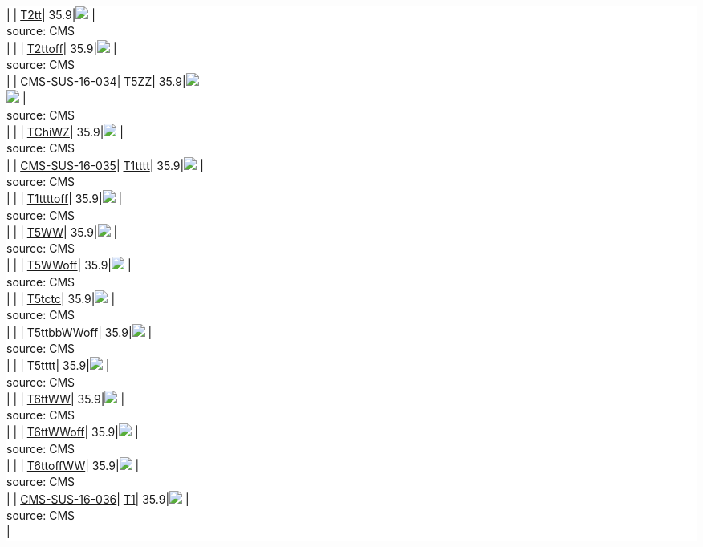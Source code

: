 | | [T2tt](SmsDictionary123#T2tt)| 35.9|<a href="https://smodels.github.io/validation/123/13TeV/CMS/CMS-SUS-16-033/validation/T2tt_2EqMassAx_EqMassBy_pretty.png"><img src="https://smodels.github.io/validation/123/13TeV/CMS/CMS-SUS-16-033/validation/T2tt_2EqMassAx_EqMassBy_pretty.png" /></a>  |<br>source: CMS<br> |
| | [T2ttoff](SmsDictionary123#T2ttoff)| 35.9|<a href="https://smodels.github.io/validation/123/13TeV/CMS/CMS-SUS-16-033/validation/T2ttoff_2EqMassAx_EqMassBy_pretty.png"><img src="https://smodels.github.io/validation/123/13TeV/CMS/CMS-SUS-16-033/validation/T2ttoff_2EqMassAx_EqMassBy_pretty.png" /></a>  |<br>source: CMS<br> |
| [CMS-SUS-16-034](http://cms-results.web.cern.ch/cms-results/public-results/publications/SUS-16-034/index.html)| [T5ZZ](SmsDictionary123#T5ZZ)| 35.9|<a href="https://smodels.github.io/validation/123/13TeV/CMS/CMS-SUS-16-034/validation/T5ZZ_2EqMassAx_EqMassBy_EqMassC0.0_pretty.png"><img src="https://smodels.github.io/validation/123/13TeV/CMS/CMS-SUS-16-034/validation/T5ZZ_2EqMassAx_EqMassBy_EqMassC0.0_pretty.png" /></a><BR><a href="https://smodels.github.io/validation/123/13TeV/CMS/CMS-SUS-16-034/validation/T5ZZ_2EqMassAx_EqMassBy_EqMassC1.0_pretty.png"><img src="https://smodels.github.io/validation/123/13TeV/CMS/CMS-SUS-16-034/validation/T5ZZ_2EqMassAx_EqMassBy_EqMassC1.0_pretty.png" /></a>  |<br>source: CMS<br> |
| | [TChiWZ](SmsDictionary123#TChiWZ)| 35.9|<a href="https://smodels.github.io/validation/123/13TeV/CMS/CMS-SUS-16-034/validation/TChiWZ_2EqMassAx_EqMassBy_pretty.png"><img src="https://smodels.github.io/validation/123/13TeV/CMS/CMS-SUS-16-034/validation/TChiWZ_2EqMassAx_EqMassBy_pretty.png" /></a>  |<br>source: CMS<br> |
| [CMS-SUS-16-035](http://cms-results.web.cern.ch/cms-results/public-results/publications/SUS-16-035/index.html)| [T1tttt](SmsDictionary123#T1tttt)| 35.9|<a href="https://smodels.github.io/validation/123/13TeV/CMS/CMS-SUS-16-035/validation/T1tttt_2EqMassAx_EqMassBy_pretty.png"><img src="https://smodels.github.io/validation/123/13TeV/CMS/CMS-SUS-16-035/validation/T1tttt_2EqMassAx_EqMassBy_pretty.png" /></a>  |<br>source: CMS<br> |
| | [T1ttttoff](SmsDictionary123#T1ttttoff)| 35.9|<a href="https://smodels.github.io/validation/123/13TeV/CMS/CMS-SUS-16-035/validation/T1ttttoff_2EqMassAx_EqMassBy_pretty.png"><img src="https://smodels.github.io/validation/123/13TeV/CMS/CMS-SUS-16-035/validation/T1ttttoff_2EqMassAx_EqMassBy_pretty.png" /></a>  |<br>source: CMS<br> |
| | [T5WW](SmsDictionary123#T5WW)| 35.9|<a href="https://smodels.github.io/validation/123/13TeV/CMS/CMS-SUS-16-035/validation/T5WW_2EqMassAx_EqMassB0.5x+0.5y_EqMassCy_pretty.png"><img src="https://smodels.github.io/validation/123/13TeV/CMS/CMS-SUS-16-035/validation/T5WW_2EqMassAx_EqMassB0.5x+0.5y_EqMassCy_pretty.png" /></a>  |<br>source: CMS<br> |
| | [T5WWoff](SmsDictionary123#T5WWoff)| 35.9|<a href="https://smodels.github.io/validation/123/13TeV/CMS/CMS-SUS-16-035/validation/T5WWoff_2EqMassAx_EqMassBy+20.0_EqMassCy_pretty.png"><img src="https://smodels.github.io/validation/123/13TeV/CMS/CMS-SUS-16-035/validation/T5WWoff_2EqMassAx_EqMassBy+20.0_EqMassCy_pretty.png" /></a>  |<br>source: CMS<br> |
| | [T5tctc](SmsDictionary123#T5tctc)| 35.9|<a href="https://smodels.github.io/validation/123/13TeV/CMS/CMS-SUS-16-035/validation/T5tctc_2EqMassAx_EqMassBy+20.0_EqMassCy_pretty.png"><img src="https://smodels.github.io/validation/123/13TeV/CMS/CMS-SUS-16-035/validation/T5tctc_2EqMassAx_EqMassBy+20.0_EqMassCy_pretty.png" /></a>  |<br>source: CMS<br> |
| | [T5ttbbWWoff](SmsDictionary123#T5ttbbWWoff)| 35.9|<a href="https://smodels.github.io/validation/123/13TeV/CMS/CMS-SUS-16-035/validation/T5ttbbWWoff_2EqMassAx_EqMassBy+5.0_EqMassCy_pretty.png"><img src="https://smodels.github.io/validation/123/13TeV/CMS/CMS-SUS-16-035/validation/T5ttbbWWoff_2EqMassAx_EqMassBy+5.0_EqMassCy_pretty.png" /></a>  |<br>source: CMS<br> |
| | [T5tttt](SmsDictionary123#T5tttt)| 35.9|<a href="https://smodels.github.io/validation/123/13TeV/CMS/CMS-SUS-16-035/validation/T5tttt_2EqMassAx_EqMassBy+175.0_EqMassCy_pretty.png"><img src="https://smodels.github.io/validation/123/13TeV/CMS/CMS-SUS-16-035/validation/T5tttt_2EqMassAx_EqMassBy+175.0_EqMassCy_pretty.png" /></a>  |<br>source: CMS<br> |
| | [T6ttWW](SmsDictionary123#T6ttWW)| 35.9|<a href="https://smodels.github.io/validation/123/13TeV/CMS/CMS-SUS-16-035/validation/T6ttWW_2EqMassAx_EqMassBy_EqMassC50_pretty.png"><img src="https://smodels.github.io/validation/123/13TeV/CMS/CMS-SUS-16-035/validation/T6ttWW_2EqMassAx_EqMassBy_EqMassC50_pretty.png" /></a>  |<br>source: CMS<br> |
| | [T6ttWWoff](SmsDictionary123#T6ttWWoff)| 35.9|<a href="https://smodels.github.io/validation/123/13TeV/CMS/CMS-SUS-16-035/validation/T6ttWWoff_2EqMassAx_EqMassBy_EqMassC50_pretty.png"><img src="https://smodels.github.io/validation/123/13TeV/CMS/CMS-SUS-16-035/validation/T6ttWWoff_2EqMassAx_EqMassBy_EqMassC50_pretty.png" /></a>  |<br>source: CMS<br> |
| | [T6ttoffWW](SmsDictionary123#T6ttoffWW)| 35.9|<a href="https://smodels.github.io/validation/123/13TeV/CMS/CMS-SUS-16-035/validation/T6ttoffWW_2EqMassAx_EqMassBy_EqMassC50_pretty.png"><img src="https://smodels.github.io/validation/123/13TeV/CMS/CMS-SUS-16-035/validation/T6ttoffWW_2EqMassAx_EqMassBy_EqMassC50_pretty.png" /></a>  |<br>source: CMS<br> |
| [CMS-SUS-16-036](http://cms-results.web.cern.ch/cms-results/public-results/publications/SUS-16-036/index.html)| [T1](SmsDictionary123#T1)| 35.9|<a href="https://smodels.github.io/validation/123/13TeV/CMS/CMS-SUS-16-036/validation/T1_2EqMassAx_EqMassBy_pretty.png"><img src="https://smodels.github.io/validation/123/13TeV/CMS/CMS-SUS-16-036/validation/T1_2EqMassAx_EqMassBy_pretty.png" /></a>  |<br>source: CMS<br> |